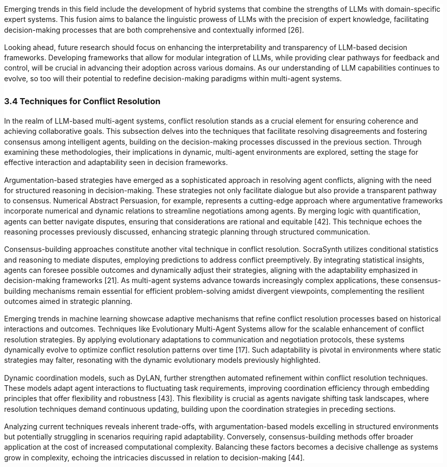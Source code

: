 Emerging trends in this field include the development of hybrid systems that combine the strengths of LLMs with domain-specific expert systems. This fusion aims to balance the linguistic prowess of LLMs with the precision of expert knowledge, facilitating decision-making processes that are both comprehensive and contextually informed [26].

Looking ahead, future research should focus on enhancing the interpretability and transparency of LLM-based decision frameworks. Developing frameworks that allow for modular integration of LLMs, while providing clear pathways for feedback and control, will be crucial in advancing their adoption across various domains. As our understanding of LLM capabilities continues to evolve, so too will their potential to redefine decision-making paradigms within multi-agent systems.

### 3.4 Techniques for Conflict Resolution

In the realm of LLM-based multi-agent systems, conflict resolution stands as a crucial element for ensuring coherence and achieving collaborative goals. This subsection delves into the techniques that facilitate resolving disagreements and fostering consensus among intelligent agents, building on the decision-making processes discussed in the previous section. Through examining these methodologies, their implications in dynamic, multi-agent environments are explored, setting the stage for effective interaction and adaptability seen in decision frameworks.

Argumentation-based strategies have emerged as a sophisticated approach in resolving agent conflicts, aligning with the need for structured reasoning in decision-making. These strategies not only facilitate dialogue but also provide a transparent pathway to consensus. Numerical Abstract Persuasion, for example, represents a cutting-edge approach where argumentative frameworks incorporate numerical and dynamic relations to streamline negotiations among agents. By merging logic with quantification, agents can better navigate disputes, ensuring that considerations are rational and equitable [42]. This technique echoes the reasoning processes previously discussed, enhancing strategic planning through structured communication.

Consensus-building approaches constitute another vital technique in conflict resolution. SocraSynth utilizes conditional statistics and reasoning to mediate disputes, employing predictions to address conflict preemptively. By integrating statistical insights, agents can foresee possible outcomes and dynamically adjust their strategies, aligning with the adaptability emphasized in decision-making frameworks [21]. As multi-agent systems advance towards increasingly complex applications, these consensus-building mechanisms remain essential for efficient problem-solving amidst divergent viewpoints, complementing the resilient outcomes aimed in strategic planning.

Emerging trends in machine learning showcase adaptive mechanisms that refine conflict resolution processes based on historical interactions and outcomes. Techniques like Evolutionary Multi-Agent Systems allow for the scalable enhancement of conflict resolution strategies. By applying evolutionary adaptations to communication and negotiation protocols, these systems dynamically evolve to optimize conflict resolution patterns over time [17]. Such adaptability is pivotal in environments where static strategies may falter, resonating with the dynamic evolutionary models previously highlighted.

Dynamic coordination models, such as DyLAN, further strengthen automated refinement within conflict resolution techniques. These models adapt agent interactions to fluctuating task requirements, improving coordination efficiency through embedding principles that offer flexibility and robustness [43]. This flexibility is crucial as agents navigate shifting task landscapes, where resolution techniques demand continuous updating, building upon the coordination strategies in preceding sections.

Analyzing current techniques reveals inherent trade-offs, with argumentation-based models excelling in structured environments but potentially struggling in scenarios requiring rapid adaptability. Conversely, consensus-building methods offer broader application at the cost of increased computational complexity. Balancing these factors becomes a decisive challenge as systems grow in complexity, echoing the intricacies discussed in relation to decision-making [44].
